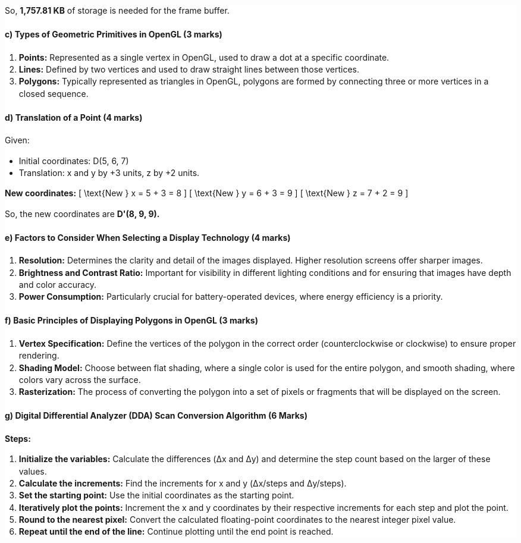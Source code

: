 So, **1,757.81 KB** of storage is needed for the frame buffer.

#### c) Types of Geometric Primitives in OpenGL (3 marks)

1. **Points:** Represented as a single vertex in OpenGL, used to draw a dot at a specific coordinate.
2. **Lines:** Defined by two vertices and used to draw straight lines between those vertices.
3. **Polygons:** Typically represented as triangles in OpenGL, polygons are formed by connecting three or more vertices in a closed sequence.

#### d) Translation of a Point (4 marks)
Given:
- Initial coordinates: D(5, 6, 7)
- Translation: x and y by +3 units, z by +2 units.

**New coordinates:**
\[
\text{New } x = 5 + 3 = 8
\]
\[
\text{New } y = 6 + 3 = 9
\]
\[
\text{New } z = 7 + 2 = 9
\]

So, the new coordinates are **D'(8, 9, 9).**

#### e) Factors to Consider When Selecting a Display Technology (4 marks)
1. **Resolution:** Determines the clarity and detail of the images displayed. Higher resolution screens offer sharper images.
2. **Brightness and Contrast Ratio:** Important for visibility in different lighting conditions and for ensuring that images have depth and color accuracy.
3. **Power Consumption:** Particularly crucial for battery-operated devices, where energy efficiency is a priority.

#### f) Basic Principles of Displaying Polygons in OpenGL (3 marks)
1. **Vertex Specification:** Define the vertices of the polygon in the correct order (counterclockwise or clockwise) to ensure proper rendering.
2. **Shading Model:** Choose between flat shading, where a single color is used for the entire polygon, and smooth shading, where colors vary across the surface.
3. **Rasterization:** The process of converting the polygon into a set of pixels or fragments that will be displayed on the screen.

#### g) Digital Differential Analyzer (DDA) Scan Conversion Algorithm (6 Marks)
**Steps:**
1. **Initialize the variables:** Calculate the differences (Δx and Δy) and determine the step count based on the larger of these values.
2. **Calculate the increments:** Find the increments for x and y (Δx/steps and Δy/steps).
3. **Set the starting point:** Use the initial coordinates as the starting point.
4. **Iteratively plot the points:** Increment the x and y coordinates by their respective increments for each step and plot the point.
5. **Round to the nearest pixel:** Convert the calculated floating-point coordinates to the nearest integer pixel value.
6. **Repeat until the end of the line:** Continue plotting until the end point is reached.
